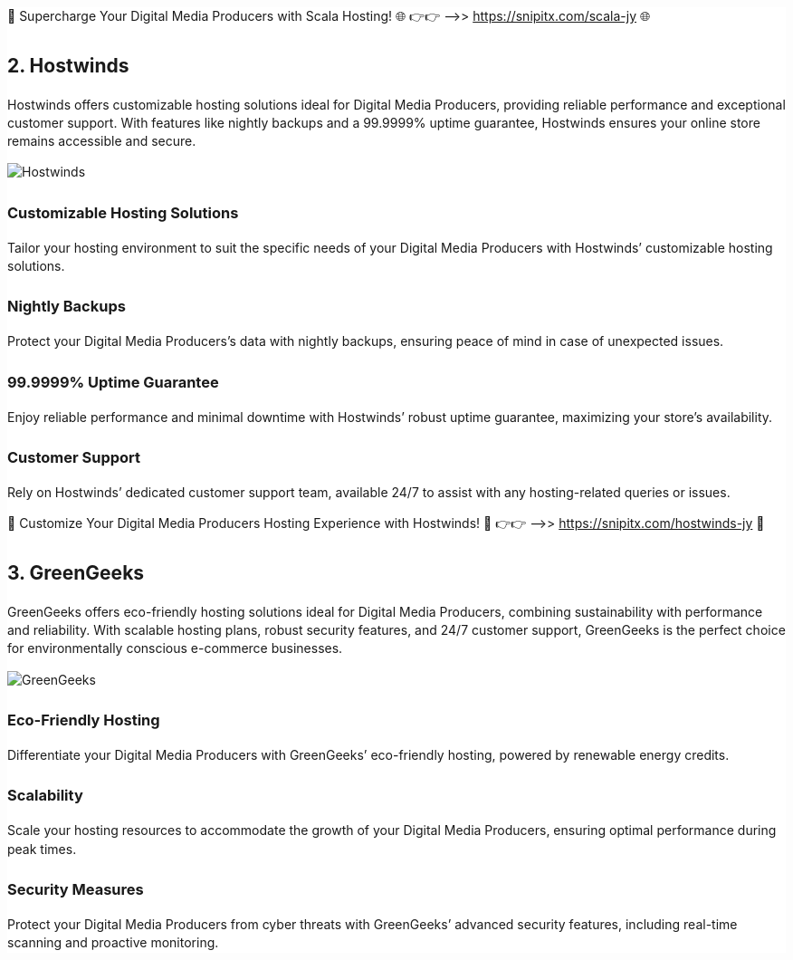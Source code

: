🚀 Supercharge Your Digital Media Producers with Scala Hosting! 🌐
👉👉 -->> https://snipitx.com/scala-jy 🌐

## 2. Hostwinds

Hostwinds offers customizable hosting solutions ideal for Digital Media Producers, providing reliable performance and exceptional customer support. With features like nightly backups and a 99.9999% uptime guarantee, Hostwinds ensures your online store remains accessible and secure.

![Hostwinds](https://i.imgur.com/53aSNXx.jpeg "Hostwinds Hosting")

### Customizable Hosting Solutions
Tailor your hosting environment to suit the specific needs of your Digital Media Producers with Hostwinds’ customizable hosting solutions.

### Nightly Backups
Protect your Digital Media Producers’s data with nightly backups, ensuring peace of mind in case of unexpected issues.

### 99.9999% Uptime Guarantee
Enjoy reliable performance and minimal downtime with Hostwinds’ robust uptime guarantee, maximizing your store’s availability.

### Customer Support
Rely on Hostwinds’ dedicated customer support team, available 24/7 to assist with any hosting-related queries or issues.

🌟 Customize Your Digital Media Producers Hosting Experience with Hostwinds! 🚀
👉👉 -->> https://snipitx.com/hostwinds-jy 🚀


## 3. GreenGeeks

GreenGeeks offers eco-friendly hosting solutions ideal for Digital Media Producers, combining sustainability with performance and reliability. With scalable hosting plans, robust security features, and 24/7 customer support, GreenGeeks is the perfect choice for environmentally conscious e-commerce businesses.

![GreenGeeks](https://i.imgur.com/eEwuntu.jpg "GreenGeeks Hosting")

### Eco-Friendly Hosting
Differentiate your Digital Media Producers with GreenGeeks’ eco-friendly hosting, powered by renewable energy credits.

### Scalability
Scale your hosting resources to accommodate the growth of your Digital Media Producers, ensuring optimal performance during peak times.

### Security Measures
Protect your Digital Media Producers from cyber threats with GreenGeeks’ advanced security features, including real-time scanning and proactive monitoring.
